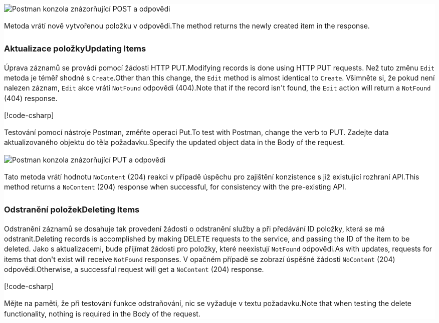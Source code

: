 ![Postman konzola znázorňující POST a odpovědi](native-mobile-backend/_static/postman-post.png)

<span data-ttu-id="96b7a-175">Metoda vrátí nově vytvořenou položku v odpovědi.</span><span class="sxs-lookup"><span data-stu-id="96b7a-175">The method returns the newly created item in the response.</span></span>

### <a name="updating-items"></a><span data-ttu-id="96b7a-176">Aktualizace položky</span><span class="sxs-lookup"><span data-stu-id="96b7a-176">Updating Items</span></span>

<span data-ttu-id="96b7a-177">Úprava záznamů se provádí pomocí žádosti HTTP PUT.</span><span class="sxs-lookup"><span data-stu-id="96b7a-177">Modifying records is done using HTTP PUT requests.</span></span> <span data-ttu-id="96b7a-178">Než tuto změnu `Edit` metoda je téměř shodné s `Create`.</span><span class="sxs-lookup"><span data-stu-id="96b7a-178">Other than this change, the `Edit` method is almost identical to `Create`.</span></span> <span data-ttu-id="96b7a-179">Všimněte si, že pokud není nalezen záznam, `Edit` akce vrátí `NotFound` odpovědi (404).</span><span class="sxs-lookup"><span data-stu-id="96b7a-179">Note that if the record isn't found, the `Edit` action will return a `NotFound` (404) response.</span></span>

[!code-csharp[](native-mobile-backend/sample/ToDoApi/src/ToDoApi/Controllers/ToDoItemsController.cs?range=48-69)]

<span data-ttu-id="96b7a-180">Testování pomocí nástroje Postman, změňte operaci Put.</span><span class="sxs-lookup"><span data-stu-id="96b7a-180">To test with Postman, change the verb to PUT.</span></span> <span data-ttu-id="96b7a-181">Zadejte data aktualizovaného objektu do těla požadavku.</span><span class="sxs-lookup"><span data-stu-id="96b7a-181">Specify the updated object data in the Body of the request.</span></span>

![Postman konzola znázorňující PUT a odpovědi](native-mobile-backend/_static/postman-put.png)

<span data-ttu-id="96b7a-183">Tato metoda vrátí hodnotu `NoContent` (204) reakci v případě úspěchu pro zajištění konzistence s již existující rozhraní API.</span><span class="sxs-lookup"><span data-stu-id="96b7a-183">This method returns a `NoContent` (204) response when successful, for consistency with the pre-existing API.</span></span>

### <a name="deleting-items"></a><span data-ttu-id="96b7a-184">Odstranění položek</span><span class="sxs-lookup"><span data-stu-id="96b7a-184">Deleting Items</span></span>

<span data-ttu-id="96b7a-185">Odstranění záznamů se dosahuje tak provedení žádosti o odstranění služby a při předávání ID položky, která se má odstranit.</span><span class="sxs-lookup"><span data-stu-id="96b7a-185">Deleting records is accomplished by making DELETE requests to the service, and passing the ID of the item to be deleted.</span></span> <span data-ttu-id="96b7a-186">Jako s aktualizacemi, bude přijímat žádosti pro položky, které neexistují `NotFound` odpovědi.</span><span class="sxs-lookup"><span data-stu-id="96b7a-186">As with updates, requests for items that don't exist will receive `NotFound` responses.</span></span> <span data-ttu-id="96b7a-187">V opačném případě se zobrazí úspěšné žádosti `NoContent` (204) odpovědi.</span><span class="sxs-lookup"><span data-stu-id="96b7a-187">Otherwise, a successful request will get a `NoContent` (204) response.</span></span>

[!code-csharp[](native-mobile-backend/sample/ToDoApi/src/ToDoApi/Controllers/ToDoItemsController.cs?range=71-88)]

<span data-ttu-id="96b7a-188">Mějte na paměti, že při testování funkce odstraňování, nic se vyžaduje v textu požadavku.</span><span class="sxs-lookup"><span data-stu-id="96b7a-188">Note that when testing the delete functionality, nothing is required in the Body of the request.</span></span>
